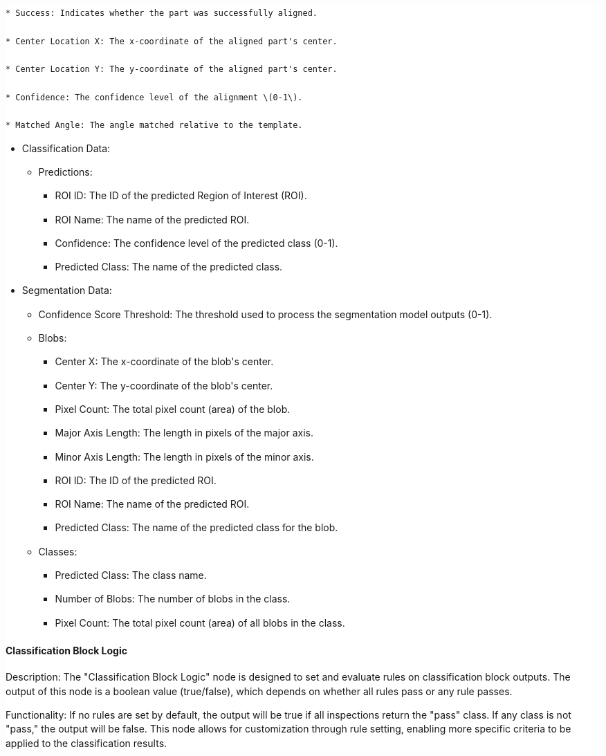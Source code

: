     * Success: Indicates whether the part was successfully aligned.

    * Center Location X: The x-coordinate of the aligned part's center.

    * Center Location Y: The y-coordinate of the aligned part's center.

    * Confidence: The confidence level of the alignment \(0-1\).

    * Matched Angle: The angle matched relative to the template.

  * Classification Data:

    * Predictions:

      * ROI ID: The ID of the predicted Region of Interest \(ROI\).

      * ROI Name: The name of the predicted ROI.

      * Confidence: The confidence level of the predicted class \(0-1\).

      * Predicted Class: The name of the predicted class.

  * Segmentation Data:

    * Confidence Score Threshold: The threshold used to process the segmentation model outputs \(0-1\).

    * Blobs:

      * Center X: The x-coordinate of the blob's center.

      * Center Y: The y-coordinate of the blob's center.

      * Pixel Count: The total pixel count \(area\) of the blob.

      * Major Axis Length: The length in pixels of the major axis.

      * Minor Axis Length: The length in pixels of the minor axis.

      * ROI ID: The ID of the predicted ROI.

      * ROI Name: The name of the predicted ROI.

      * Predicted Class: The name of the predicted class for the blob.

    * Classes:

      * Predicted Class: The class name.

      * Number of Blobs: The number of blobs in the class.

      * Pixel Count: The total pixel count \(area\) of all blobs in the class.




#### **Classification Block Logic**

Description: The "Classification Block Logic" node is designed to set and evaluate rules on classification block outputs. The output of this node is a boolean value \(true/false\), which depends on whether all rules pass or any rule passes.

Functionality: If no rules are set by default, the output will be true if all inspections return the "pass" class. If any class is not "pass," the output will be false. This node allows for customization through rule setting, enabling more specific criteria to be applied to the classification results.
